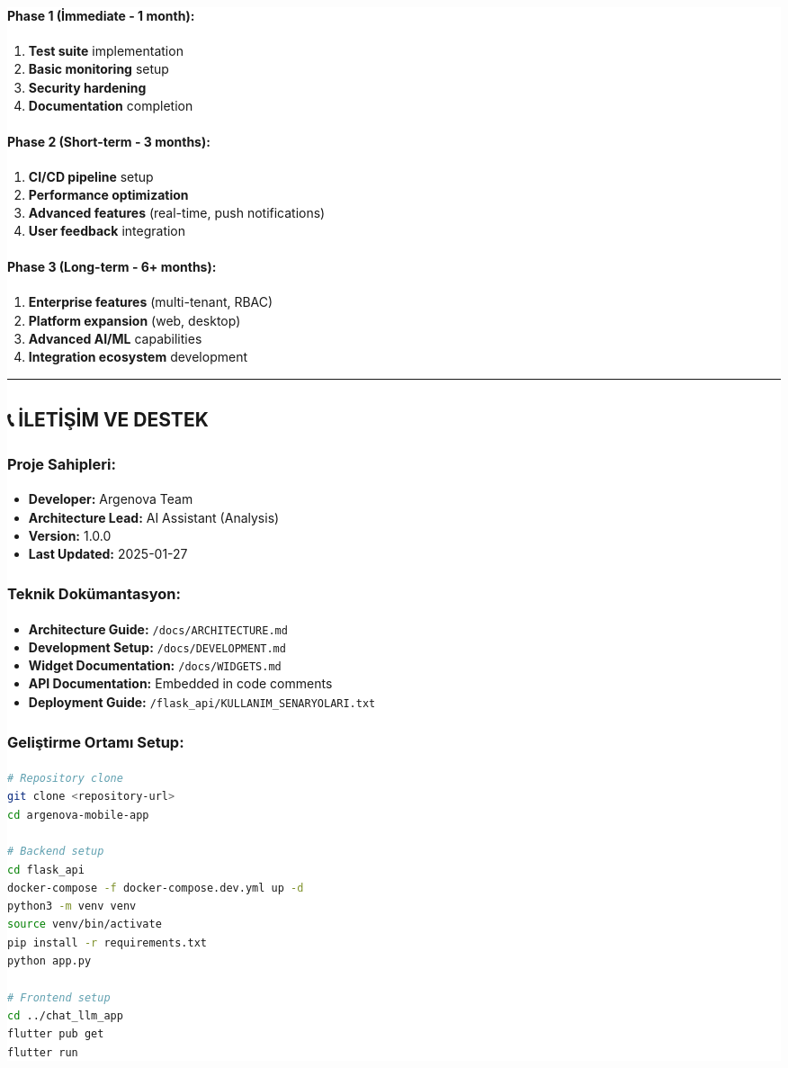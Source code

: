 #### **Phase 1 (İmmediate - 1 month):**

1. **Test suite** implementation
2. **Basic monitoring** setup
3. **Security hardening**
4. **Documentation** completion

#### **Phase 2 (Short-term - 3 months):**

1. **CI/CD pipeline** setup
2. **Performance optimization**
3. **Advanced features** (real-time, push notifications)
4. **User feedback** integration

#### **Phase 3 (Long-term - 6+ months):**

1. **Enterprise features** (multi-tenant, RBAC)
2. **Platform expansion** (web, desktop)
3. **Advanced AI/ML** capabilities
4. **Integration ecosystem** development

---

## 📞 İLETİŞİM VE DESTEK

### **Proje Sahipleri:**

-   **Developer:** Argenova Team
-   **Architecture Lead:** AI Assistant (Analysis)
-   **Version:** 1.0.0
-   **Last Updated:** 2025-01-27

### **Teknik Dokümantasyon:**

-   **Architecture Guide:** `/docs/ARCHITECTURE.md`
-   **Development Setup:** `/docs/DEVELOPMENT.md`
-   **Widget Documentation:** `/docs/WIDGETS.md`
-   **API Documentation:** Embedded in code comments
-   **Deployment Guide:** `/flask_api/KULLANIM_SENARYOLARI.txt`

### **Geliştirme Ortamı Setup:**

```bash
# Repository clone
git clone <repository-url>
cd argenova-mobile-app

# Backend setup
cd flask_api
docker-compose -f docker-compose.dev.yml up -d
python3 -m venv venv
source venv/bin/activate
pip install -r requirements.txt
python app.py

# Frontend setup
cd ../chat_llm_app
flutter pub get
flutter run
```
